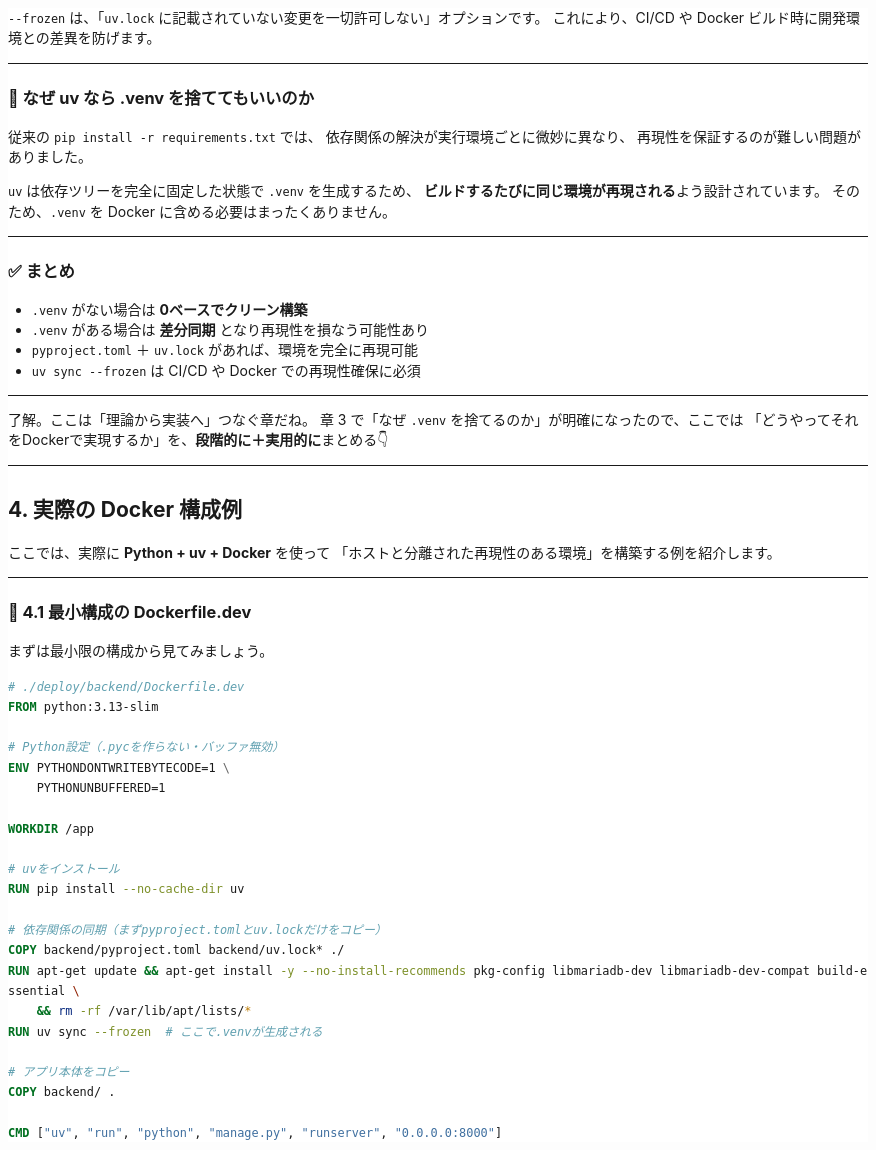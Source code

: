 `--frozen` は、「`uv.lock` に記載されていない変更を一切許可しない」オプションです。
これにより、CI/CD や Docker ビルド時に開発環境との差異を防げます。

---

### 🔹 なぜ uv なら .venv を捨ててもいいのか

従来の `pip install -r requirements.txt` では、
依存関係の解決が実行環境ごとに微妙に異なり、
再現性を保証するのが難しい問題がありました。

`uv` は依存ツリーを完全に固定した状態で `.venv` を生成するため、
**ビルドするたびに同じ環境が再現される**よう設計されています。
そのため、`.venv` を Docker に含める必要はまったくありません。

---

### ✅ まとめ

- `.venv` がない場合は **0ベースでクリーン構築**
- `.venv` がある場合は **差分同期** となり再現性を損なう可能性あり
- `pyproject.toml` ＋ `uv.lock` があれば、環境を完全に再現可能
- `uv sync --frozen` は CI/CD や Docker での再現性確保に必須

---

了解。ここは「理論から実装へ」つなぐ章だね。
章 3 で「なぜ `.venv` を捨てるのか」が明確になったので、ここでは
「どうやってそれをDockerで実現するか」を、**段階的に＋実用的に**まとめる👇

---

## 4. 実際の Docker 構成例

ここでは、実際に **Python + uv + Docker** を使って
「ホストと分離された再現性のある環境」を構築する例を紹介します。

---

### 🔹 4.1 最小構成の Dockerfile.dev

まずは最小限の構成から見てみましょう。

```dockerfile
# ./deploy/backend/Dockerfile.dev
FROM python:3.13-slim

# Python設定（.pycを作らない・バッファ無効）
ENV PYTHONDONTWRITEBYTECODE=1 \
    PYTHONUNBUFFERED=1

WORKDIR /app

# uvをインストール
RUN pip install --no-cache-dir uv

# 依存関係の同期（まずpyproject.tomlとuv.lockだけをコピー）
COPY backend/pyproject.toml backend/uv.lock* ./
RUN apt-get update && apt-get install -y --no-install-recommends pkg-config libmariadb-dev libmariadb-dev-compat build-essential \
    && rm -rf /var/lib/apt/lists/*
RUN uv sync --frozen  # ここで.venvが生成される

# アプリ本体をコピー
COPY backend/ .

CMD ["uv", "run", "python", "manage.py", "runserver", "0.0.0.0:8000"]
```